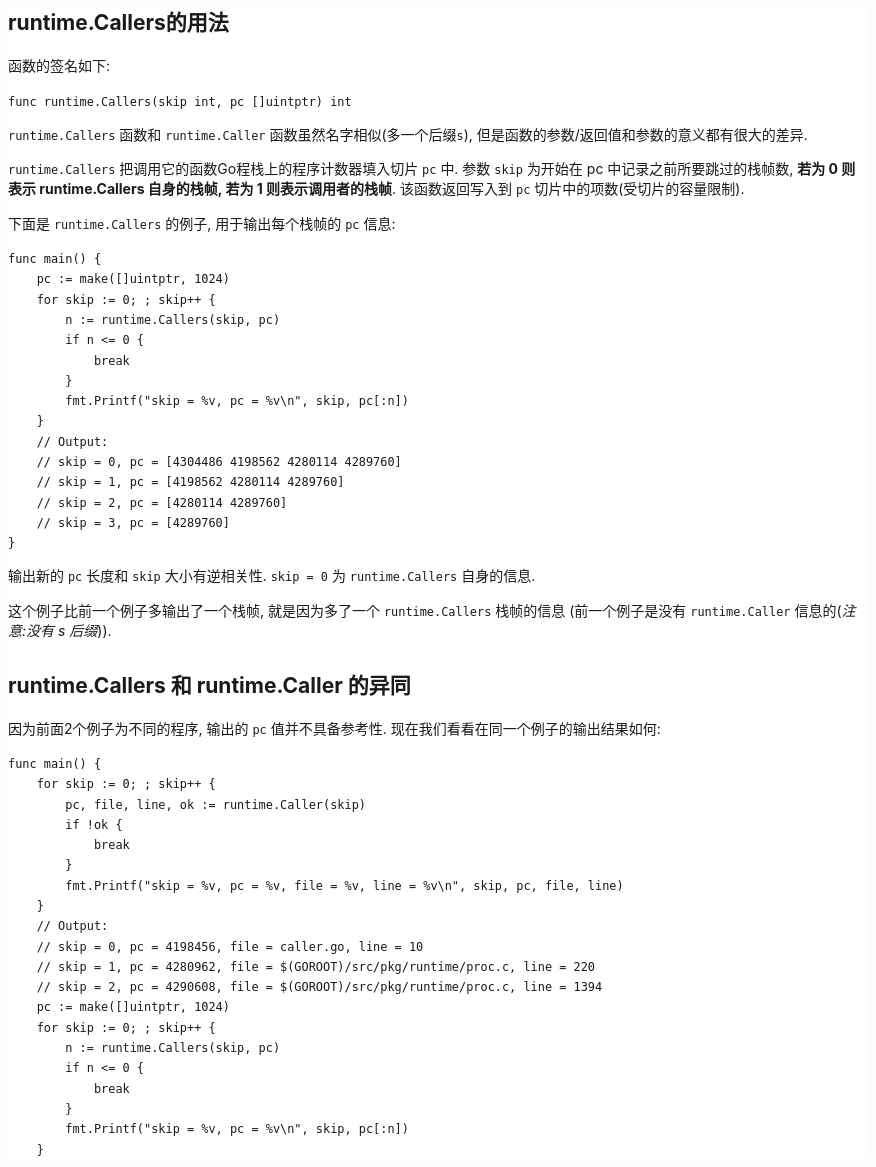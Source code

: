 

## runtime.Callers的用法

函数的签名如下:

```
func runtime.Callers(skip int, pc []uintptr) int
```

`runtime.Callers` 函数和 `runtime.Caller` 函数虽然名字相似(多一个后缀`s`), 但是函数的参数/返回值和参数的意义都有很大的差异.



`runtime.Callers` 把调用它的函数Go程栈上的程序计数器填入切片 `pc` 中. 参数 `skip` 为开始在 pc 中记录之前所要跳过的栈帧数, **若为 0 则表示 runtime.Callers 自身的栈帧, 若为 1 则表示调用者的栈帧**. 该函数返回写入到 `pc` 切片中的项数(受切片的容量限制).



下面是 `runtime.Callers` 的例子, 用于输出每个栈帧的 `pc` 信息:

```
func main() {
	pc := make([]uintptr, 1024)
	for skip := 0; ; skip++ {
		n := runtime.Callers(skip, pc)
		if n <= 0 {
			break
		}
		fmt.Printf("skip = %v, pc = %v\n", skip, pc[:n])
	}
	// Output:
	// skip = 0, pc = [4304486 4198562 4280114 4289760]
	// skip = 1, pc = [4198562 4280114 4289760]
	// skip = 2, pc = [4280114 4289760]
	// skip = 3, pc = [4289760]
}
```

输出新的 `pc` 长度和 `skip` 大小有逆相关性. `skip = 0` 为 `runtime.Callers` 自身的信息.

这个例子比前一个例子多输出了一个栈帧, 就是因为多了一个 `runtime.Callers` 栈帧的信息 (前一个例子是没有 `runtime.Caller` 信息的(*注意:没有 s 后缀*)).



## runtime.Callers 和 runtime.Caller 的异同

因为前面2个例子为不同的程序, 输出的 `pc` 值并不具备参考性. 现在我们看看在同一个例子的输出结果如何:

 

```
func main() {
	for skip := 0; ; skip++ {
		pc, file, line, ok := runtime.Caller(skip)
		if !ok {
			break
		}
		fmt.Printf("skip = %v, pc = %v, file = %v, line = %v\n", skip, pc, file, line)
	}
	// Output:
	// skip = 0, pc = 4198456, file = caller.go, line = 10
	// skip = 1, pc = 4280962, file = $(GOROOT)/src/pkg/runtime/proc.c, line = 220
	// skip = 2, pc = 4290608, file = $(GOROOT)/src/pkg/runtime/proc.c, line = 1394
	pc := make([]uintptr, 1024)
	for skip := 0; ; skip++ {
		n := runtime.Callers(skip, pc)
		if n <= 0 {
			break
		}
		fmt.Printf("skip = %v, pc = %v\n", skip, pc[:n])
	}
```